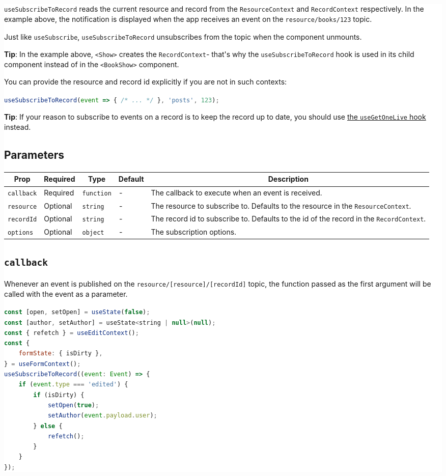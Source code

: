 `useSubscribeToRecord` reads the current resource and record from the `ResourceContext` and `RecordContext` respectively. In the example above, the notification is displayed when the app receives an event on the `resource/books/123` topic.

Just like `useSubscribe`, `useSubscribeToRecord` unsubscribes from the topic when the component unmounts.

**Tip**: In the example above, `<Show>` creates the `RecordContext`- that's why the `useSubscribeToRecord` hook is used in its child component instead of in the `<BookShow>` component.

You can provide the resource and record id explicitly if you are not in such contexts:

```jsx
useSubscribeToRecord(event => { /* ... */ }, 'posts', 123);
```

**Tip**: If your reason to subscribe to events on a record is to keep the record up to date, you should use [the `useGetOneLive` hook](#usegetonelive) instead.

## Parameters

| Prop       | Required | Type       | Default | Description                                                                             |
| ---------- | -------- | ---------- | ------- | --------------------------------------------------------------------------------------- |
| `callback` | Required | `function` | -       | The callback to execute when an event is received.                                      |
| `resource` | Optional | `string`   | -       | The resource to subscribe to. Defaults to the resource in the `ResourceContext`.        |
| `recordId` | Optional | `string`   | -       | The record id to subscribe to. Defaults to the id of the record in the `RecordContext`. |
| `options`  | Optional | `object`   | -       | The subscription options.                                                               |

## `callback`

Whenever an event is published on the `resource/[resource]/[recordId]` topic, the function passed as the first argument will be called with the event as a parameter.

```jsx
const [open, setOpen] = useState(false);
const [author, setAuthor] = useState<string | null>(null);
const { refetch } = useEditContext();
const {
    formState: { isDirty },
} = useFormContext();
useSubscribeToRecord((event: Event) => {
    if (event.type === 'edited') {
        if (isDirty) {
            setOpen(true);
            setAuthor(event.payload.user);
        } else {
            refetch();
        }
    }
});
```
